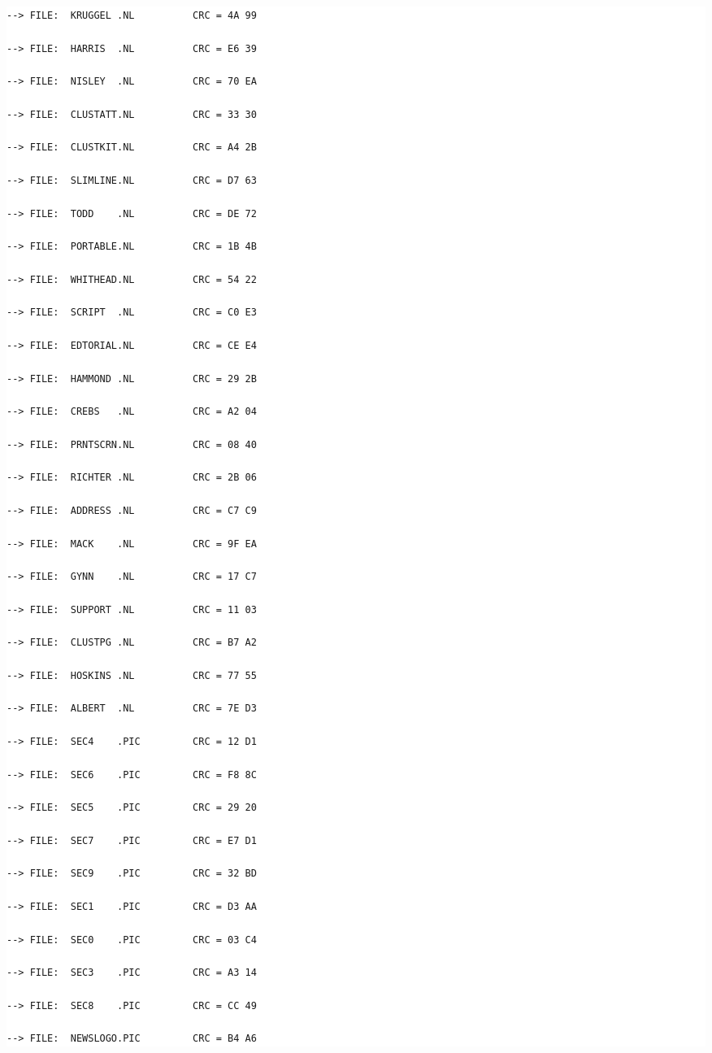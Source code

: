 ```
--> FILE:  KRUGGEL .NL          CRC = 4A 99

--> FILE:  HARRIS  .NL          CRC = E6 39

--> FILE:  NISLEY  .NL          CRC = 70 EA

--> FILE:  CLUSTATT.NL          CRC = 33 30

--> FILE:  CLUSTKIT.NL          CRC = A4 2B

--> FILE:  SLIMLINE.NL          CRC = D7 63

--> FILE:  TODD    .NL          CRC = DE 72

--> FILE:  PORTABLE.NL          CRC = 1B 4B

--> FILE:  WHITHEAD.NL          CRC = 54 22

--> FILE:  SCRIPT  .NL          CRC = C0 E3

--> FILE:  EDTORIAL.NL          CRC = CE E4

--> FILE:  HAMMOND .NL          CRC = 29 2B

--> FILE:  CREBS   .NL          CRC = A2 04

--> FILE:  PRNTSCRN.NL          CRC = 08 40

--> FILE:  RICHTER .NL          CRC = 2B 06

--> FILE:  ADDRESS .NL          CRC = C7 C9

--> FILE:  MACK    .NL          CRC = 9F EA

--> FILE:  GYNN    .NL          CRC = 17 C7

--> FILE:  SUPPORT .NL          CRC = 11 03

--> FILE:  CLUSTPG .NL          CRC = B7 A2

--> FILE:  HOSKINS .NL          CRC = 77 55

--> FILE:  ALBERT  .NL          CRC = 7E D3

--> FILE:  SEC4    .PIC         CRC = 12 D1

--> FILE:  SEC6    .PIC         CRC = F8 8C

--> FILE:  SEC5    .PIC         CRC = 29 20

--> FILE:  SEC7    .PIC         CRC = E7 D1

--> FILE:  SEC9    .PIC         CRC = 32 BD

--> FILE:  SEC1    .PIC         CRC = D3 AA

--> FILE:  SEC0    .PIC         CRC = 03 C4

--> FILE:  SEC3    .PIC         CRC = A3 14

--> FILE:  SEC8    .PIC         CRC = CC 49

--> FILE:  NEWSLOGO.PIC         CRC = B4 A6
```